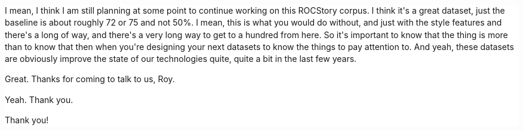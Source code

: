 
<turn speaker="Roy Schwartz" timestamp="23:43">

I mean, I think I am still planning at some point to continue working on this ROCStory corpus. I
think it's a great dataset, just the baseline is about roughly 72 or 75 and not 50%. I mean, this is
what you would do without, and just with the style features and there's a long of way, and there's a
very long way to get to a hundred from here. So it's important to know that the thing is more than
to know that then when you're designing your next datasets to know the things to pay attention to.
And yeah, these datasets are obviously improve the state of our technologies quite, quite a bit in
the last few years.

</turn>


<turn speaker="Matt Gardner" timestamp="24:19">

Great. Thanks for coming to talk to us, Roy.

</turn>


<turn speaker="Roy Schwartz" timestamp="24:21">

Yeah. Thank you.

</turn>


<turn speaker="Waleed Ammar" timestamp="24:22">

Thank you!

</turn>

